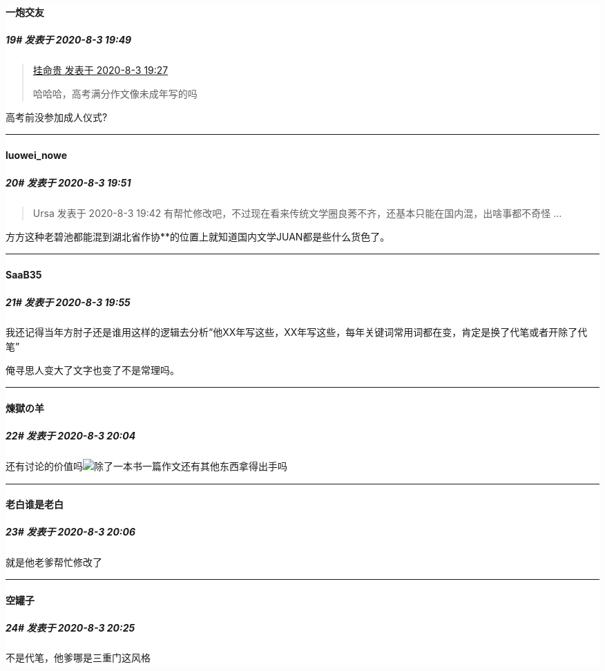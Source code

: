 ####  一炮交友  
##### 19#       发表于 2020-8-3 19:49


<blockquote><a href="httphttps://bbs.saraba1st.com/2b/forum.php?mod=redirect&amp;goto=findpost&amp;pid=48306986&amp;ptid=1952939" target="_blank">挂命贵 发表于 2020-8-3 19:27</a>

哈哈哈，高考满分作文像未成年写的吗</blockquote>
高考前没参加成人仪式?


-----

####  luowei_nowe  
##### 20#       发表于 2020-8-3 19:51


<blockquote>Ursa 发表于 2020-8-3 19:42
有帮忙修改吧，不过现在看来传统文学圈良莠不齐，还基本只能在国内混，出啥事都不奇怪 ...</blockquote>
方方这种老碧池都能混到湖北省作协**的位置上就知道国内文学JUAN都是些什么货色了。


-----

####  SaaB35  
##### 21#       发表于 2020-8-3 19:55


我还记得当年方肘子还是谁用这样的逻辑去分析“他XX年写这些，XX年写这些，每年关键词常用词都在变，肯定是换了代笔或者开除了代笔”


俺寻思人变大了文字也变了不是常理吗。


-----

####  煉獄の羊  
##### 22#       发表于 2020-8-3 20:04


还有讨论的价值吗<img src="https://static.saraba1st.com/image/smiley/face2017/002.png" referrerpolicy="no-referrer">除了一本书一篇作文还有其他东西拿得出手吗


-----

####  老白谁是老白  
##### 23#       发表于 2020-8-3 20:06


就是他老爹帮忙修改了


-----

####  空罐子  
##### 24#       发表于 2020-8-3 20:25


不是代笔，他爹哪是三重门这风格

